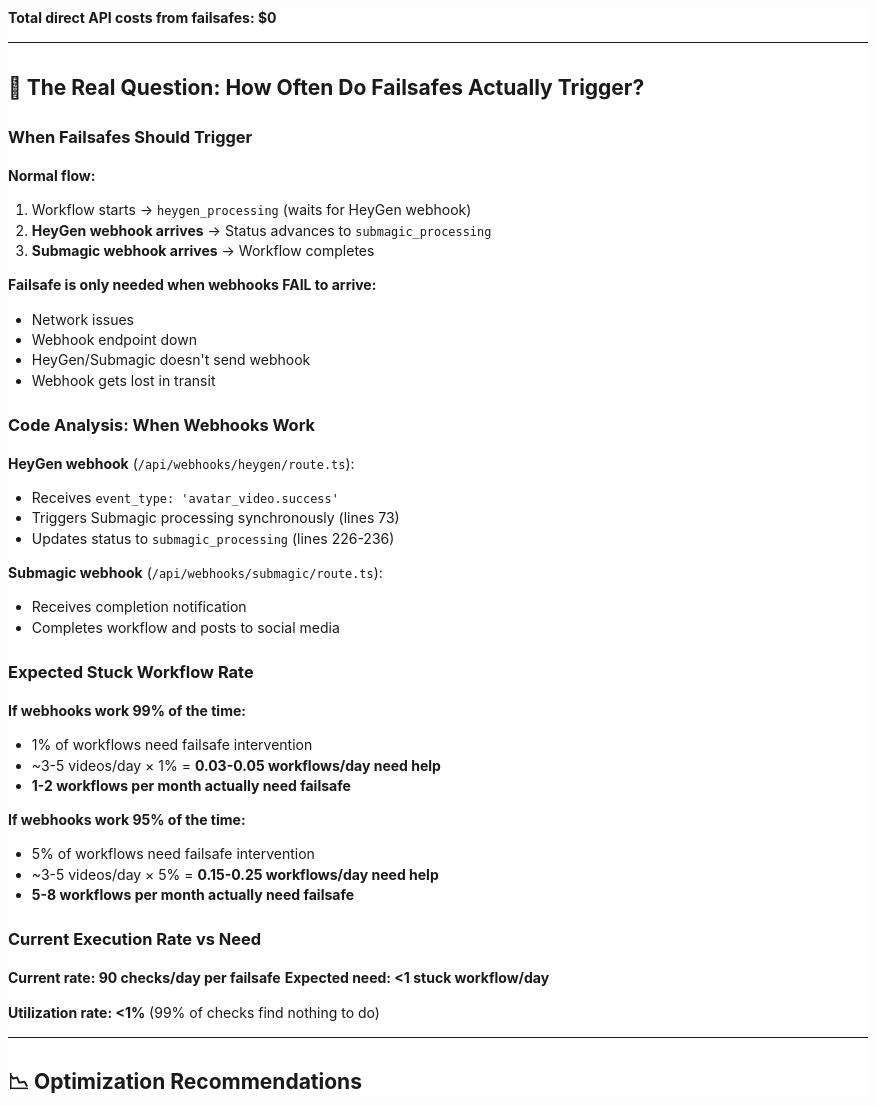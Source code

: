 **Total direct API costs from failsafes: $0**

---

## 🎯 The Real Question: How Often Do Failsafes Actually Trigger?

### When Failsafes Should Trigger

**Normal flow:**
1. Workflow starts → `heygen_processing` (waits for HeyGen webhook)
2. **HeyGen webhook arrives** → Status advances to `submagic_processing`
3. **Submagic webhook arrives** → Workflow completes

**Failsafe is only needed when webhooks FAIL to arrive:**
- Network issues
- Webhook endpoint down
- HeyGen/Submagic doesn't send webhook
- Webhook gets lost in transit

### Code Analysis: When Webhooks Work

**HeyGen webhook** (`/api/webhooks/heygen/route.ts`):
- Receives `event_type: 'avatar_video.success'`
- Triggers Submagic processing synchronously (lines 73)
- Updates status to `submagic_processing` (lines 226-236)

**Submagic webhook** (`/api/webhooks/submagic/route.ts`):
- Receives completion notification
- Completes workflow and posts to social media

### Expected Stuck Workflow Rate

**If webhooks work 99% of the time:**
- 1% of workflows need failsafe intervention
- ~3-5 videos/day × 1% = **0.03-0.05 workflows/day need help**
- **1-2 workflows per month actually need failsafe**

**If webhooks work 95% of the time:**
- 5% of workflows need failsafe intervention
- ~3-5 videos/day × 5% = **0.15-0.25 workflows/day need help**
- **5-8 workflows per month actually need failsafe**

### Current Execution Rate vs Need

**Current rate: 90 checks/day per failsafe**
**Expected need: <1 stuck workflow/day**

**Utilization rate: <1%** (99% of checks find nothing to do)

---

## 📉 Optimization Recommendations
